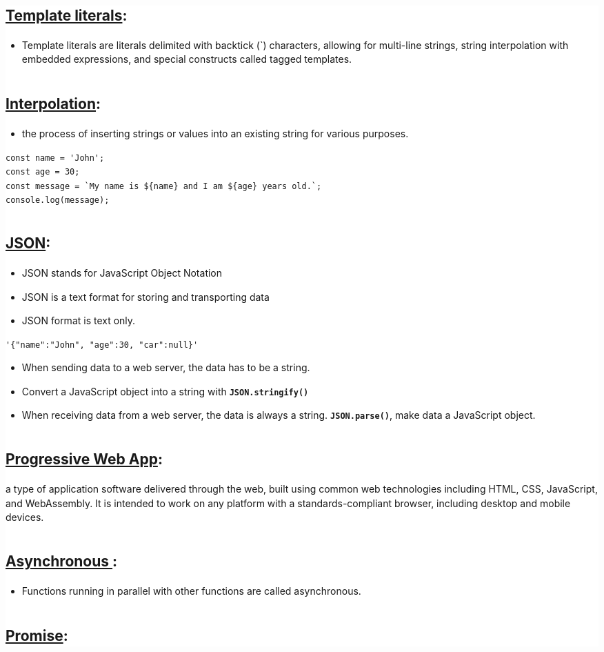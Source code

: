 #
## [Template literals](https://developer.mozilla.org/en-US/docs/Web/JavaScript/Reference/Template_literals):
* Template literals are literals delimited with backtick (`) characters, allowing for multi-line strings, string interpolation with embedded expressions, and special constructs called tagged templates.


#
## [Interpolation]():
* the process of inserting strings or values into an existing string for various purposes. 
```
const name = 'John';
const age = 30;
const message = `My name is ${name} and I am ${age} years old.`;
console.log(message);
```

#
## [JSON](https://www.w3schools.com/js/js_json_intro.asp):
* JSON stands for JavaScript Object Notation

* JSON is a text format for storing and transporting data
* JSON format is text only.
```
'{"name":"John", "age":30, "car":null}'
```

* When sending data to a web server, the data has to be a string.

* Convert a JavaScript object into a string with **`JSON.stringify()`**
* When receiving data from a web server, the data is always a string.  **`JSON.parse()`**, make data a JavaScript object.


#
## [Progressive Web App](https://developer.mozilla.org/en-US/docs/Web/Progressive_web_apps):
 a type of application software delivered through the web, built using common web technologies including HTML, CSS, JavaScript, and WebAssembly. It is intended to work on any platform with a standards-compliant browser, including desktop and mobile devices.


#
## [Asynchronous ](https://developer.mozilla.org/en-US/docs/Learn/JavaScript/Asynchronous/Introducing):
* Functions running in parallel with other functions are called asynchronous.

 #
 ## [Promise](https://developer.mozilla.org/en-US/docs/Web/JavaScript/Reference/Global_Objects/Promise):
